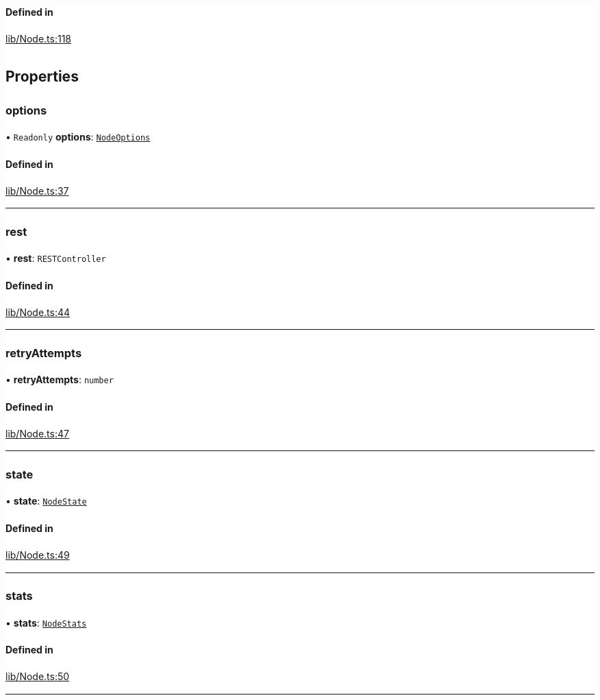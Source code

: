 #### Defined in

[lib/Node.ts:118](https://github.com/hmes98318/LavaShark/blob/624651a/src/lib/Node.ts#L118)

## Properties

### options

• `Readonly` **options**: [`NodeOptions`](../types/Node.types.md#nodeoptions)

#### Defined in

[lib/Node.ts:37](https://github.com/hmes98318/LavaShark/blob/624651a/src/lib/Node.ts#L37)

___

### rest

• **rest**: `RESTController`

#### Defined in

[lib/Node.ts:44](https://github.com/hmes98318/LavaShark/blob/624651a/src/lib/Node.ts#L44)

___

### retryAttempts

• **retryAttempts**: `number`

#### Defined in

[lib/Node.ts:47](https://github.com/hmes98318/LavaShark/blob/624651a/src/lib/Node.ts#L47)

___

### state

• **state**: [`NodeState`](../types/enums/enums.NodeState.md)

#### Defined in

[lib/Node.ts:49](https://github.com/hmes98318/LavaShark/blob/624651a/src/lib/Node.ts#L49)

___

### stats

• **stats**: [`NodeStats`](../types/Node.types.md#nodestats)

#### Defined in

[lib/Node.ts:50](https://github.com/hmes98318/LavaShark/blob/624651a/src/lib/Node.ts#L50)

___
